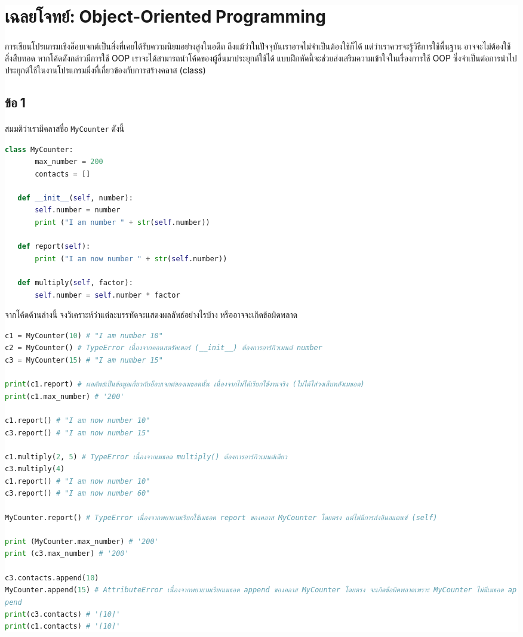 # เฉลยโจทย์: Object-Oriented Programming

การเขียนโปรแกรมเชิงอ็อบเจกต์เป็นสิ่งที่เคยได้รับความนิยมอย่างสูงในอดีต ถึงแม้ว่าในปัจจุบันเราอาจไม่จำเป็นต้องใช้ก็ได้ แต่ว่าเราควรจะรู้วิธีการใช้พื้นฐาน อาจจะไม่ต้องใช้สิ่งสืบทอด  หากโค้ดดังกล่าวมีการใช้ OOP เราจะได้สามารถนำโค้ดของผู้อื่นมาประยุกต์ใช้ได้ แบบฝึกหัดนี้จะช่วยส่งเสริมความเข้าใจในเรื่องการใช้ OOP ซึ่งจำเป็นต่อการนำไปประยุกต์ใช้ในงานโปรแกรมมิ่งที่เกี่ยวข้องกับการสร้างคลาส (class)

## ข้อ 1

สมมติว่าเรามีคลาสชื่อ `MyCounter` ดังนี้
```python
class MyCounter:
       max_number = 200
       contacts = []
 
   def __init__(self, number):
       self.number = number
       print ("I am number " + str(self.number))
 
   def report(self):
       print ("I am now number " + str(self.number))
 
   def multiply(self, factor):
       self.number = self.number * factor
```

จากโค้ดด้านล่างนี้ จงวิเคราะห์ว่าแต่ละบรรทัดจะแสดงผลลัพธ์อย่างไรบ้าง หรืออาจจะเกิดข้อผิดพลาด

```python
c1 = MyCounter(10) # "I am number 10"
c2 = MyCounter() # TypeError เนื่องจากคอนสตรัคเตอร์ (__init__) ต้องการอาร์กิวเมนต์ number
c3 = MyCounter(15) # "I am number 15"

print(c1.report) # ผลลัพธ์เป็นข้อมูลเกี่ยวกับอ็อบเจกต์ของเมธอดนั้น เนื่องจากไม่ได้เรียกใช้งานจริง (ไม่ได้ใส่วงเล็บหลังเมธอด)
print(c1.max_number) # '200'

c1.report() # "I am now number 10"
c3.report() # "I am now number 15"

c1.multiply(2, 5) # TypeError เนื่องจากเมธอด multiply() ต้องการอาร์กิวเมนต์เดียว
c3.multiply(4)
c1.report() # "I am now number 10"
c3.report() # "I am now number 60"

MyCounter.report() # TypeError เนื่องจากพยายามเรียกใช้เมธอด report ของคลาส MyCounter โดยตรง แต่ไม่มีการส่งอินสแตนซ์ (self) 

print (MyCounter.max_number) # '200'
print (c3.max_number) # '200'

c3.contacts.append(10)
MyCounter.append(15) # AttributeError เนื่องจากพยายามเรียกเมธอด append ของคลาส MyCounter โดยตรง จะเกิดข้อผิดพลาดเพราะ MyCounter ไม่มีเมธอด append
print(c3.contacts) # '[10]'
print(c1.contacts) # '[10]'
```
